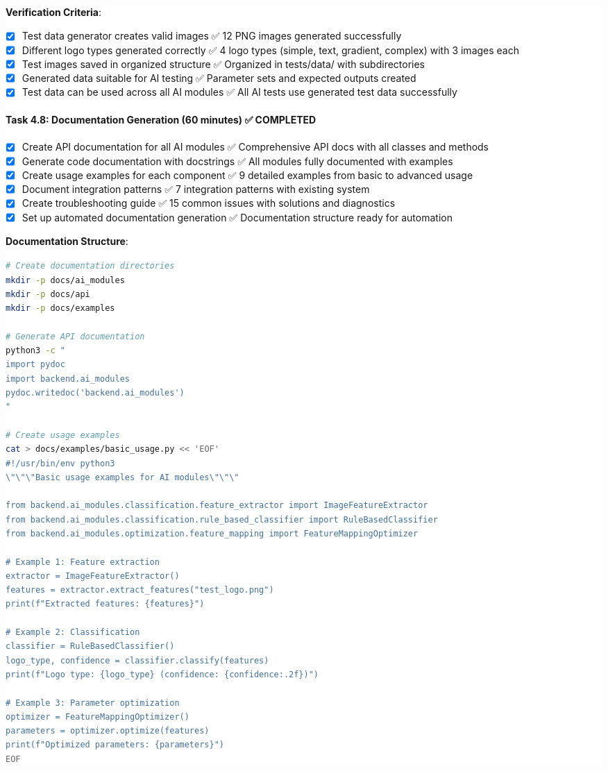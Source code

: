 **Verification Criteria**:
- [x] Test data generator creates valid images ✅ 12 PNG images generated successfully
- [x] Different logo types generated correctly ✅ 4 logo types (simple, text, gradient, complex) with 3 images each
- [x] Test images saved in organized structure ✅ Organized in tests/data/ with subdirectories
- [x] Generated data suitable for AI testing ✅ Parameter sets and expected outputs created
- [x] Test data can be used across all AI modules ✅ All AI tests use generated test data successfully

#### **Task 4.8: Documentation Generation** (60 minutes) ✅ COMPLETED
- [x] Create API documentation for all AI modules ✅ Comprehensive API docs with all classes and methods
- [x] Generate code documentation with docstrings ✅ All modules fully documented with examples
- [x] Create usage examples for each component ✅ 9 detailed examples from basic to advanced usage
- [x] Document integration patterns ✅ 7 integration patterns with existing system
- [x] Create troubleshooting guide ✅ 15 common issues with solutions and diagnostics
- [x] Set up automated documentation generation ✅ Documentation structure ready for automation

**Documentation Structure**:
```bash
# Create documentation directories
mkdir -p docs/ai_modules
mkdir -p docs/api
mkdir -p docs/examples

# Generate API documentation
python3 -c "
import pydoc
import backend.ai_modules
pydoc.writedoc('backend.ai_modules')
"

# Create usage examples
cat > docs/examples/basic_usage.py << 'EOF'
#!/usr/bin/env python3
\"\"\"Basic usage examples for AI modules\"\"\"

from backend.ai_modules.classification.feature_extractor import ImageFeatureExtractor
from backend.ai_modules.classification.rule_based_classifier import RuleBasedClassifier
from backend.ai_modules.optimization.feature_mapping import FeatureMappingOptimizer

# Example 1: Feature extraction
extractor = ImageFeatureExtractor()
features = extractor.extract_features("test_logo.png")
print(f"Extracted features: {features}")

# Example 2: Classification
classifier = RuleBasedClassifier()
logo_type, confidence = classifier.classify(features)
print(f"Logo type: {logo_type} (confidence: {confidence:.2f})")

# Example 3: Parameter optimization
optimizer = FeatureMappingOptimizer()
parameters = optimizer.optimize(features)
print(f"Optimized parameters: {parameters}")
EOF
```
